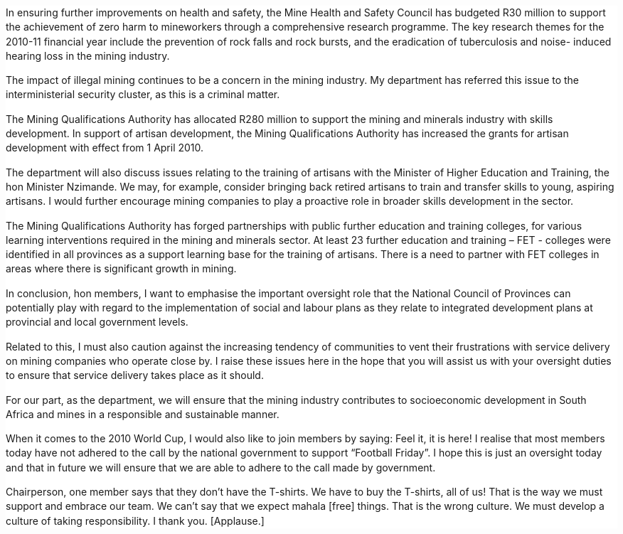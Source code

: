 In ensuring further improvements on health and safety, the Mine Health and
Safety Council has budgeted R30 million to support the achievement of zero
harm to mineworkers through a comprehensive research programme. The key
research themes for the 2010-11 financial year include the prevention of
rock falls and rock bursts, and the eradication of tuberculosis and noise-
induced hearing loss in the mining industry.

The impact of illegal mining continues to be a concern in the mining
industry. My department has referred this issue to the interministerial
security cluster, as this is a criminal matter.

The Mining Qualifications Authority has allocated R280 million to support
the mining and minerals industry with skills development. In support of
artisan development, the Mining Qualifications Authority has increased the
grants for artisan development with effect from 1 April 2010.

The department will also discuss issues relating to the training of
artisans with the Minister of Higher Education and Training, the hon
Minister Nzimande. We may, for example, consider bringing back retired
artisans to train and transfer skills to young, aspiring artisans. I would
further encourage mining companies to play a proactive role in broader
skills development in the sector.

The Mining Qualifications Authority has forged partnerships with public
further education and training colleges, for various learning interventions
required in the mining and minerals sector. At least 23 further education
and training – FET - colleges were identified in all provinces as a support
learning base for the training of artisans. There is a need to partner with
FET colleges in areas where there is significant growth in mining.

In conclusion, hon members, I want to emphasise the important oversight
role that the National Council of Provinces can potentially play with
regard to the implementation of social and labour plans as they relate to
integrated development plans at provincial and local government levels.

Related to this, I must also caution against the increasing tendency of
communities to vent their frustrations with service delivery on mining
companies who operate close by. I raise these issues here in the hope that
you will assist us with your oversight duties to ensure that service
delivery takes place as it should.

For our part, as the department, we will ensure that the mining industry
contributes to socioeconomic development in South Africa and mines in a
responsible and sustainable manner.

When it comes to the 2010 World Cup, I would also like to join members by
saying: Feel it, it is here! I realise that most members today have not
adhered to the call by the national government to support “Football
Friday”. I hope this is just an oversight today and that in future we will
ensure that we are able to adhere to the call made by government.

Chairperson, one member says that they don’t have the T-shirts. We have to
buy the T-shirts, all of us! That is the way we must support and embrace
our team. We can’t say that we expect mahala [free] things. That is the
wrong culture. We must develop a culture of taking responsibility. I thank
you. [Applause.]
